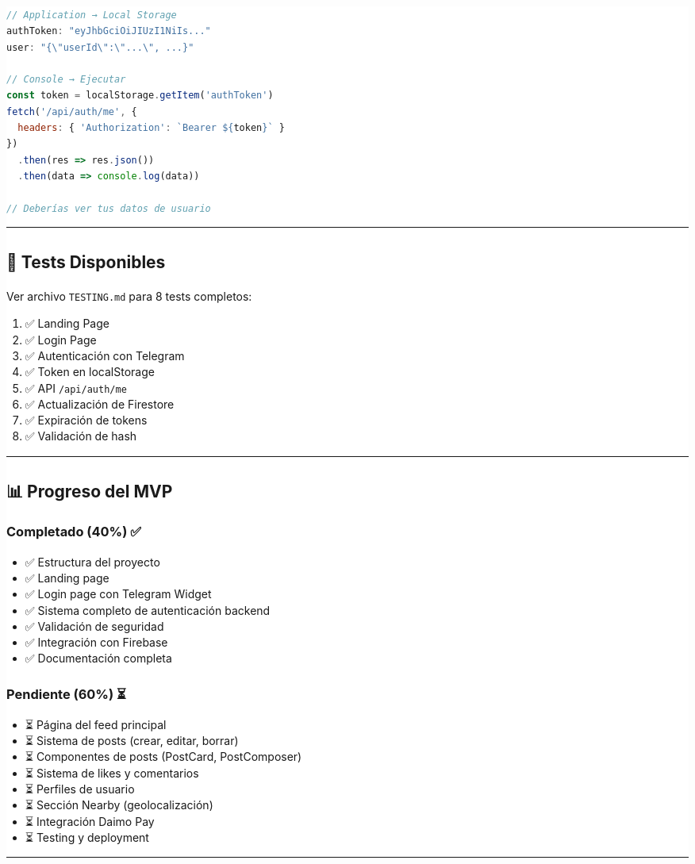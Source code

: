 ```javascript
// Application → Local Storage
authToken: "eyJhbGciOiJIUzI1NiIs..."
user: "{\"userId\":\"...\", ...}"

// Console → Ejecutar
const token = localStorage.getItem('authToken')
fetch('/api/auth/me', {
  headers: { 'Authorization': `Bearer ${token}` }
})
  .then(res => res.json())
  .then(data => console.log(data))

// Deberías ver tus datos de usuario
```

---

## 🧪 Tests Disponibles

Ver archivo `TESTING.md` para 8 tests completos:

1. ✅ Landing Page
2. ✅ Login Page
3. ✅ Autenticación con Telegram
4. ✅ Token en localStorage
5. ✅ API `/api/auth/me`
6. ✅ Actualización de Firestore
7. ✅ Expiración de tokens
8. ✅ Validación de hash

---

## 📊 Progreso del MVP

### Completado (40%) ✅

- ✅ Estructura del proyecto
- ✅ Landing page
- ✅ Login page con Telegram Widget
- ✅ Sistema completo de autenticación backend
- ✅ Validación de seguridad
- ✅ Integración con Firebase
- ✅ Documentación completa

### Pendiente (60%) ⏳

- ⏳ Página del feed principal
- ⏳ Sistema de posts (crear, editar, borrar)
- ⏳ Componentes de posts (PostCard, PostComposer)
- ⏳ Sistema de likes y comentarios
- ⏳ Perfiles de usuario
- ⏳ Sección Nearby (geolocalización)
- ⏳ Integración Daimo Pay
- ⏳ Testing y deployment

---